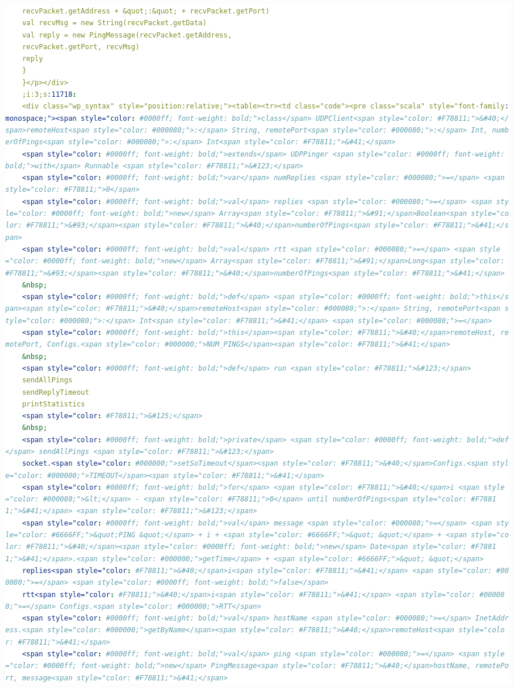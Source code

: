 ```yaml
    recvPacket.getAddress + &quot;:&quot; + recvPacket.getPort)
    val recvMsg = new String(recvPacket.getData)
    val reply = new PingMessage(recvPacket.getAddress,
    recvPacket.getPort, recvMsg)
    reply
    }
    }</p></div>
    ;i:3;s:11718:
    <div class="wp_syntax" style="position:relative;"><table><tr><td class="code"><pre class="scala" style="font-family:monospace;"><span style="color: #0000ff; font-weight: bold;">class</span> UDPClient<span style="color: #F78811;">&#40;</span>remoteHost<span style="color: #000080;">:</span> String, remotePort<span style="color: #000080;">:</span> Int, numberOfPings<span style="color: #000080;">:</span> Int<span style="color: #F78811;">&#41;</span>
    <span style="color: #0000ff; font-weight: bold;">extends</span> UDPPinger <span style="color: #0000ff; font-weight: bold;">with</span> Runnable <span style="color: #F78811;">&#123;</span>
    <span style="color: #0000ff; font-weight: bold;">var</span> numReplies <span style="color: #000080;">=</span> <span style="color: #F78811;">0</span>
    <span style="color: #0000ff; font-weight: bold;">val</span> replies <span style="color: #000080;">=</span> <span style="color: #0000ff; font-weight: bold;">new</span> Array<span style="color: #F78811;">&#91;</span>Boolean<span style="color: #F78811;">&#93;</span><span style="color: #F78811;">&#40;</span>numberOfPings<span style="color: #F78811;">&#41;</span>
    <span style="color: #0000ff; font-weight: bold;">val</span> rtt <span style="color: #000080;">=</span> <span style="color: #0000ff; font-weight: bold;">new</span> Array<span style="color: #F78811;">&#91;</span>Long<span style="color: #F78811;">&#93;</span><span style="color: #F78811;">&#40;</span>numberOfPings<span style="color: #F78811;">&#41;</span>
    &nbsp;
    <span style="color: #0000ff; font-weight: bold;">def</span> <span style="color: #0000ff; font-weight: bold;">this</span><span style="color: #F78811;">&#40;</span>remoteHost<span style="color: #000080;">:</span> String, remotePort<span style="color: #000080;">:</span> Int<span style="color: #F78811;">&#41;</span> <span style="color: #000080;">=</span>
    <span style="color: #0000ff; font-weight: bold;">this</span><span style="color: #F78811;">&#40;</span>remoteHost, remotePort, Configs.<span style="color: #000000;">NUM_PINGS</span><span style="color: #F78811;">&#41;</span>
    &nbsp;
    <span style="color: #0000ff; font-weight: bold;">def</span> run <span style="color: #F78811;">&#123;</span>
    sendAllPings
    sendReplyTimeout
    printStatistics
    <span style="color: #F78811;">&#125;</span>
    &nbsp;
    <span style="color: #0000ff; font-weight: bold;">private</span> <span style="color: #0000ff; font-weight: bold;">def</span> sendAllPings <span style="color: #F78811;">&#123;</span>
    socket.<span style="color: #000000;">setSoTimeout</span><span style="color: #F78811;">&#40;</span>Configs.<span style="color: #000000;">TIMEOUT</span><span style="color: #F78811;">&#41;</span>
    <span style="color: #0000ff; font-weight: bold;">for</span> <span style="color: #F78811;">&#40;</span>i <span style="color: #000080;">&lt;</span> - <span style="color: #F78811;">0</span> until numberOfPings<span style="color: #F78811;">&#41;</span> <span style="color: #F78811;">&#123;</span>
    <span style="color: #0000ff; font-weight: bold;">val</span> message <span style="color: #000080;">=</span> <span style="color: #6666FF;">&quot;PING &quot;</span> + i + <span style="color: #6666FF;">&quot; &quot;</span> + <span style="color: #F78811;">&#40;</span><span style="color: #0000ff; font-weight: bold;">new</span> Date<span style="color: #F78811;">&#41;</span>.<span style="color: #000000;">getTime</span> + <span style="color: #6666FF;">&quot; &quot;</span>
    replies<span style="color: #F78811;">&#40;</span>i<span style="color: #F78811;">&#41;</span> <span style="color: #000080;">=</span> <span style="color: #0000ff; font-weight: bold;">false</span>
    rtt<span style="color: #F78811;">&#40;</span>i<span style="color: #F78811;">&#41;</span> <span style="color: #000080;">=</span> Configs.<span style="color: #000000;">RTT</span>
    <span style="color: #0000ff; font-weight: bold;">val</span> hostName <span style="color: #000080;">=</span> InetAddress.<span style="color: #000000;">getByName</span><span style="color: #F78811;">&#40;</span>remoteHost<span style="color: #F78811;">&#41;</span>
    <span style="color: #0000ff; font-weight: bold;">val</span> ping <span style="color: #000080;">=</span> <span style="color: #0000ff; font-weight: bold;">new</span> PingMessage<span style="color: #F78811;">&#40;</span>hostName, remotePort, message<span style="color: #F78811;">&#41;</span>
```